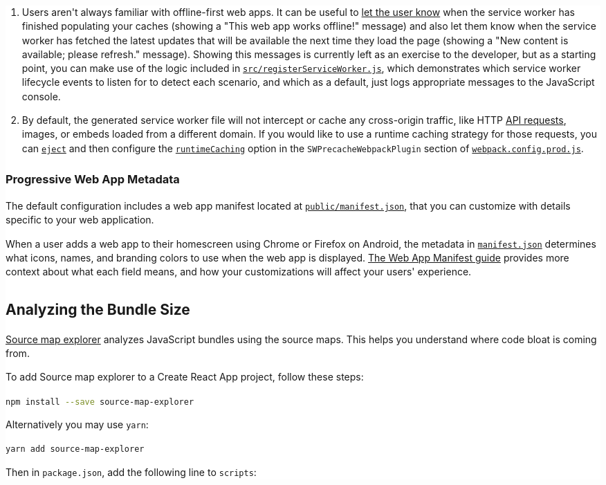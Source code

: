 1. Users aren't always familiar with offline-first web apps. It can be useful to
[let the user know][262]
when the service worker has finished populating your caches (showing a "This web
app works offline!" message) and also let them know when the service worker has
fetched the latest updates that will be available the next time they load the
page (showing a "New content is available; please refresh." message). Showing
this messages is currently left as an exercise to the developer, but as a
starting point, you can make use of the logic included in [`src/registerServiceWorker.js`][263], which
demonstrates which service worker lifecycle events to listen for to detect each
scenario, and which as a default, just logs appropriate messages to the
JavaScript console.

1. By default, the generated service worker file will not intercept or cache any
cross-origin traffic, like HTTP [API requests][264],
images, or embeds loaded from a different domain. If you would like to use a
runtime caching strategy for those requests, you can [`eject`][265]
and then configure the
[`runtimeCaching`][266]
option in the `SWPrecacheWebpackPlugin` section of
[`webpack.config.prod.js`][267].

### Progressive Web App Metadata

The default configuration includes a web app manifest located at
[`public/manifest.json`][268], that you can customize with
details specific to your web application.

When a user adds a web app to their homescreen using Chrome or Firefox on
Android, the metadata in [`manifest.json`][269] determines what
icons, names, and branding colors to use when the web app is displayed.
[The Web App Manifest guide][270]
provides more context about what each field means, and how your customizations
will affect your users' experience.

## Analyzing the Bundle Size

[Source map explorer][271] analyzes
JavaScript bundles using the source maps. This helps you understand where code
bloat is coming from.

To add Source map explorer to a Create React App project, follow these steps:

```sh
npm install --save source-map-explorer
```

Alternatively you may use `yarn`:

```sh
yarn add source-map-explorer
```

Then in `package.json`, add the following line to `scripts`:


[1]:	https://github.com/facebookincubator/create-react-app
[2]:	http://manojsinghnegi.com/blog/2017/09/03/Implementing-redux-and-react-router-v4-in-your-react-app/
[3]:	https://github.com/facebookincubator/create-react-app/blob/master/packages/react-scripts/template/README.md
[4]:	#updating-to-new-releases
[5]:	#sending-feedback
[6]:	#folder-structure
[7]:	#available-scripts
[8]:	#npm-start
[9]:	#npm-test
[10]:	#npm-run-build
[11]:	#npm-run-eject
[12]:	#supported-language-features-and-polyfills
[13]:	#syntax-highlighting-in-the-editor
[14]:	#displaying-lint-output-in-the-editor
[15]:	#debugging-in-the-editor
[16]:	#formatting-code-automatically
[17]:	#changing-the-page-title
[18]:	#installing-a-dependency
[19]:	#importing-a-component
[20]:	#code-splitting
[21]:	#adding-a-stylesheet
[22]:	#post-processing-css
[23]:	#adding-a-css-preprocessor-sass-less-etc
[24]:	#adding-images-fonts-and-files
[25]:	#using-the-public-folder
[26]:	#changing-the-html
[27]:	#adding-assets-outside-of-the-module-system
[28]:	#when-to-use-the-public-folder
[29]:	#using-global-variables
[30]:	#adding-bootstrap
[31]:	#using-a-custom-theme
[32]:	#adding-flow
[33]:	#adding-custom-environment-variables
[34]:	#referencing-environment-variables-in-the-html
[35]:	#adding-temporary-environment-variables-in-your-shell
[36]:	#adding-development-environment-variables-in-env
[37]:	#can-i-use-decorators
[38]:	#integrating-with-an-api-backend
[39]:	#node
[40]:	#ruby-on-rails
[41]:	#proxying-api-requests-in-development
[42]:	#invalid-host-header-errors-after-configuring-proxy
[43]:	#configuring-the-proxy-manually
[44]:	#configuring-a-websocket-proxy
[45]:	#using-https-in-development
[46]:	#generating-dynamic-meta-tags-on-the-server
[47]:	#pre-rendering-into-static-html-files
[48]:	#injecting-data-from-the-server-into-the-page
[49]:	#running-tests
[50]:	#filename-conventions
[51]:	#command-line-interface
[52]:	#version-control-integration
[53]:	#writing-tests
[54]:	#testing-components
[55]:	#using-third-party-assertion-libraries
[56]:	#initializing-test-environment
[57]:	#focusing-and-excluding-tests
[58]:	#coverage-reporting
[59]:	#continuous-integration
[60]:	#disabling-jsdom
[61]:	#snapshot-testing
[62]:	#editor-integration
[63]:	#developing-components-in-isolation
[64]:	#getting-started-with-storybook
[65]:	#getting-started-with-styleguidist
[66]:	#making-a-progressive-web-app
[67]:	#opting-out-of-caching
[68]:	#offline-first-considerations
[69]:	#progressive-web-app-metadata
[70]:	#analyzing-the-bundle-size
[71]:	#deployment
[72]:	#static-server
[73]:	#other-solutions
[74]:	#serving-apps-with-client-side-routing
[75]:	#building-for-relative-paths
[76]:	#azure
[77]:	#firebase
[78]:	#github-pages
[79]:	#heroku
[80]:	#netlify
[81]:	#now
[82]:	#s3-and-cloudfront
[83]:	#surge
[84]:	#advanced-configuration
[85]:	#troubleshooting
[86]:	#npm-start-doesnt-detect-changes
[87]:	#npm-test-hangs-on-macos-sierra
[88]:	#npm-run-build-exits-too-early
[89]:	#npm-run-build-fails-on-heroku
[90]:	#npm-run-build-fails-to-minify
[91]:	#momentjs-locales-are-missing
[92]:	#something-missing
[93]:	https://github.com/facebookincubator/create-react-app/blob/master/CHANGELOG.md
[94]:	https://github.com/facebookincubator/create-react-app/blob/master/CHANGELOG.md
[95]:	https://github.com/facebookincubator/create-react-app/issues
[96]:	http://localhost:3000
[97]:	#running-tests
[98]:	#deployment
[99]:	https://github.com/lukehoban/es6features
[100]:	https://github.com/rwaldron/exponentiation-operator
[101]:	https://github.com/tc39/ecmascript-asyncawait
[102]:	https://github.com/sebmarkbage/ecmascript-rest-spread
[103]:	https://github.com/tc39/proposal-dynamic-import
[104]:	https://github.com/tc39/proposal-class-public-fields
[105]:	https://facebook.github.io/react/docs/introducing-jsx.html
[106]:	https://flowtype.org/
[107]:	https://babeljs.io/docs/plugins/#presets-stage-x-experimental-presets-
[108]:	https://medium.com/@cpojer/effective-javascript-codemods-5a6686bb46fb
[109]:	https://en.wikipedia.org/wiki/Polyfill
[110]:	https://developer.mozilla.org/en/docs/Web/JavaScript/Reference/Global_Objects/Object/assign
[111]:	https://github.com/sindresorhus/object-assign
[112]:	https://developer.mozilla.org/en-US/docs/Web/JavaScript/Reference/Global_Objects/Promise
[113]:	https://github.com/then/promise
[114]:	https://developer.mozilla.org/en/docs/Web/API/Fetch_API
[115]:	https://github.com/github/fetch
[116]:	https://babeljs.io/docs/editors
[117]:	https://github.com/jlongster/prettier
[118]:	https://code.visualstudio.com
[119]:	https://www.jetbrains.com/webstorm/
[120]:	https://code.visualstudio.com
[121]:	https://marketplace.visualstudio.com/items?itemName=msjsdiag.debugger-for-chrome
[122]:	#advanced-configuration
[123]:	https://github.com/Microsoft/vscode-chrome-debug/blob/master/README.md#troubleshooting
[124]:	https://www.jetbrains.com/webstorm/
[125]:	https://chrome.google.com/webstore/detail/jetbrains-ide-support/hmhgeddbohgjknpmjagkdomcpobmllji
[126]:	#advanced-configuration
[127]:	https://github.com/prettier/prettier
[128]:	https://prettier.github.io/prettier/
[129]:	https://medium.com/@okonetchnikov/make-linting-great-again-f3890e1ad6b8
[130]:	https://github.com/prettier/prettier#editor-integration
[131]:	#adding-a-stylesheet
[132]:	https://developer.mozilla.org/en-US/docs/Web/API/Document/title
[133]:	https://github.com/nfl/react-helmet
[134]:	#generating-dynamic-meta-tags-on-the-server
[135]:	#pre-rendering-into-static-html-files
[136]:	http://exploringjs.com/es6/ch_modules.html
[137]:	http://stackoverflow.com/questions/36795819/react-native-es-6-when-should-i-use-curly-braces-for-import/36796281#36796281
[138]:	http://stackoverflow.com/questions/36795819/react-native-es-6-when-should-i-use-curly-braces-for-import/36796281#36796281
[139]:	http://exploringjs.com/es6/ch_modules.html
[140]:	https://leanpub.com/understandinges6/read#leanpub-auto-encapsulating-code-with-modules
[141]:	http://2ality.com/2017/01/import-operator.html#loading-code-on-demand
[142]:	https://github.com/tc39/proposal-dynamic-import
[143]:	https://developer.mozilla.org/en-US/docs/Web/JavaScript/Reference/Global_Objects/Promise
[144]:	http://serverless-stack.com/chapters/code-splitting-in-create-react-app.html
[145]:	https://github.com/AnomalyInnovations/serverless-stack-demo-client/tree/code-splitting-in-create-react-app
[146]:	https://webpack.js.org/
[147]:	https://medium.com/seek-ui-engineering/block-element-modifying-your-javascript-components-d7f99fcab52b
[148]:	https://github.com/postcss/autoprefixer
[149]:	https://github.com/postcss/autoprefixer#disabling
[150]:	https://facebook.github.io/react/docs/composition-vs-inheritance.html
[151]:	https://developer.mozilla.org/en-US/docs/Web/HTTP/Basics_of_HTTP/Data_URIs
[152]:	#changing-the-page-title
[153]:	#adding-a-stylesheet
[154]:	#adding-images-fonts-and-files
[155]:	#adding-a-stylesheet
[156]:	#adding-images-fonts-and-files
[157]:	https://developer.mozilla.org/en-US/docs/Web/Manifest
[158]:	http://github.hubspot.com/pace/docs/welcome/
[159]:	https://react-bootstrap.github.io
[160]:	https://gist.githubusercontent.com/gaearon/85d8c067f6af1e56277c82d19fd4da7b/raw/6158dd991b67284e9fc8d70b9d973efe87659d72/App.js
[161]:	https://medium.com/@tacomanator/customizing-create-react-app-aa9ffb88165
[162]:	https://medium.com/@preethikasireddy/why-use-static-types-in-javascript-part-1-8382da1e0adb
[163]:	http://flowtype.org/
[164]:	https://flowtype.org/docs/advanced-configuration.html
[165]:	https://nuclide.io/docs/languages/flow/
[166]:	https://flowtype.org/
[167]:	#injecting-data-from-the-server-into-the-page
[168]:	https://github.com/facebookincubator/create-react-app/issues/865#issuecomment-252199527
[169]:	#generating-dynamic-meta-tags-on-the-server
[170]:	https://github.com/motdotla/dotenv
[171]:	https://docs.travis-ci.com/user/environment-variables/
[172]:	https://devcenter.heroku.com/articles/config-vars
[173]:	https://medium.com/google-developers/exploring-es7-decorators-76ecb65fb841
[174]:	https://www.fullstackreact.com/articles/using-create-react-app-with-a-server/
[175]:	https://github.com/fullstackreact/food-lookup-demo
[176]:	https://www.fullstackreact.com/articles/how-to-get-create-react-app-to-work-with-your-rails-api/
[177]:	https://github.com/fullstackreact/food-lookup-demo-rails
[178]:	http://stackoverflow.com/questions/21854516/understanding-ajax-cors-and-security-considerations
[179]:	#configuring-the-proxy-manually
[180]:	http://enable-cors.org/server_expressjs.html
[181]:	#adding-custom-environment-variables
[182]:	https://medium.com/webpack/webpack-dev-server-middleware-security-issues-1489d950874a
[183]:	https://github.com/webpack/webpack-dev-server/issues/887
[184]:	https://github.com/facebookincubator/create-react-app/issues/2271
[185]:	https://github.com/chimurai/http-proxy-middleware#options
[186]:	https://github.com/nodejitsu/node-http-proxy#options
[187]:	https://socket.io/
[188]:	http://websocket.org/echo.html
[189]:	https://socket.io/docs/
[190]:	https://github.com/websockets/ws
[191]:	https://developer.mozilla.org/en-US/docs/Web/API/WebSocket
[192]:	#proxying-api-requests-in-development
[193]:	https://www.npmjs.com/package/react-snapshot
[194]:	https://github.com/stereobooster/react-snap
[195]:	https://medium.com/superhighfives/an-almost-static-stack-6df0a2791319
[196]:	https://medium.com/node-security/the-most-common-xss-vulnerability-in-react-js-applications-2bdffbcc1fa0
[197]:	https://github.com/facebookincubator/create-react-app/blob/master/CHANGELOG.md#migrating-from-023-to-030
[198]:	https://facebook.github.io/jest/
[199]:	https://facebook.github.io/jest/blog/2016/09/01/jest-15.html
[200]:	https://github.com/tmpvar/jsdom
[201]:	#continuous-integration
[202]:	https://facebook.github.io/jest/docs/en/expect.html#content
[203]:	https://facebook.github.io/jest/docs/en/expect.html#tohavebeencalled
[204]:	http://airbnb.io/enzyme/docs/api/shallow.html
[205]:	http://airbnb.io/enzyme/
[206]:	#initializing-test-environment
[207]:	http://airbnb.io/enzyme/docs/api/mount.html
[208]:	http://airbnb.io/enzyme/
[209]:	http://facebook.github.io/jest/docs/en/expect.html
[210]:	http://chaijs.com/
[211]:	https://github.com/blainekasten/enzyme-matchers
[212]:	#initializing-test-environment
[213]:	https://github.com/facebook/jest/issues/new
[214]:	https://github.com/facebook/jest/pull/1566
[215]:	http://chaijs.com/
[216]:	http://sinonjs.org/
[217]:	https://facebook.github.io/jest/docs/en/configuration.html#collectcoveragefrom-array
[218]:	https://facebook.github.io/jest/docs/en/configuration.html#coveragereporters-array-string
[219]:	https://facebook.github.io/jest/docs/en/configuration.html#coveragethreshold-object
[220]:	https://facebook.github.io/jest/docs/en/configuration.html#snapshotserializers-array-string
[221]:	https://docs.travis-ci.com/user/getting-started/
[222]:	https://travis-ci.org/profile
[223]:	https://docs.travis-ci.com/user/customizing-the-build/
[224]:	https://medium.com/@knowbody/circleci-and-zeits-now-sh-c9b7eebcd3c1
[225]:	https://github.com/facebookincubator/create-react-app/issues/new
[226]:	https://github.com/tmpvar/jsdom
[227]:	https://facebook.github.io/react/docs/top-level-api.html#reactdom.render
[228]:	https://facebook.github.io/react/docs/test-utils.html#renderintodocument
[229]:	https://github.com/facebook/react/blob/34761cf9a252964abfaab6faf74d473ad95d1f21/src/test/ReactTestUtils.js#L83-L91
[230]:	http://airbnb.io/enzyme/docs/api/mount.html
[231]:	http://airbnb.io/enzyme/index.html
[232]:	https://facebook.github.io/react/docs/test-utils.html#shallow-rendering
[233]:	http://airbnb.io/enzyme/docs/api/shallow.html
[234]:	http://airbnb.io/enzyme/index.html
[235]:	http://facebook.github.io/jest/blog/2016/07/27/jest-14.html
[236]:	http://facebook.github.io/jest/blog/2016/07/27/jest-14.html
[237]:	https://code.visualstudio.com
[238]:	https://github.com/orta/vscode-jest
[239]:	https://storybook.js.org
[240]:	https://github.com/storybooks/storybook
[241]:	https://react-styleguidist.js.org/
[242]:	https://github.com/styleguidist/react-styleguidist
[243]:	https://egghead.io/lessons/react-getting-started-with-react-storybook
[244]:	https://github.com/storybooks/storybook
[245]:	https://storybook.js.org/basics/introduction/
[246]:	https://github.com/storybooks/storybook/tree/master/addons/storyshots
[247]:	https://github.com/styleguidist/react-styleguidist
[248]:	https://react-styleguidist.js.org/docs/getting-started.html
[249]:	https://developers.google.com/web/progressive-web-apps/
[250]:	https://github.com/goldhand/sw-precache-webpack-plugin
[251]:	https://developers.google.com/web/fundamentals/instant-and-offline/offline-cookbook/#cache-falling-back-to-network
[252]:	src/index.js
[253]:	src/index.js
[254]:	https://developers.google.com/web/fundamentals/getting-started/primers/service-workers#you_need_https
[255]:	http://stackoverflow.com/questions/34160509/options-for-testing-service-workers-via-http/34161385#34161385
[256]:	https://jakearchibald.github.io/isserviceworkerready/
[257]:	src/registerServiceWorker.js
[258]:	#deployment
[259]:	#deployment
[260]:	http://stackoverflow.com/questions/38843970/service-worker-javascript-update-frequency-every-24-hours
[261]:	#github-pages
[262]:	https://developers.google.com/web/fundamentals/instant-and-offline/offline-ux#inform_the_user_when_the_app_is_ready_for_offline_consumption
[263]:	src/registerServiceWorker.js
[264]:	#integrating-with-an-api-backend
[265]:	#npm-run-eject
[266]:	https://github.com/GoogleChrome/sw-precache#runtimecaching-arrayobject
[267]:	../config/webpack.config.prod.js
[268]:	public/manifest.json
[269]:	public/manifest.json
[270]:	https://developers.google.com/web/fundamentals/engage-and-retain/web-app-manifest/
[271]:	https://www.npmjs.com/package/source-map-explorer
[272]:	https://nodejs.org/
[273]:	https://github.com/zeit/serve
[274]:	https://github.com/zeit/serve
[275]:	https://nodejs.org/
[276]:	http://expressjs.com/
[277]:	https://developer.mozilla.org/en-US/docs/Web/API/History_API#Adding_and_modifying_history_entries
[278]:	https://github.com/ReactTraining/react-router
[279]:	https://httpd.apache.org/
[280]:	http://tomcat.apache.org/
[281]:	https://stackoverflow.com/a/41249464/4878474
[282]:	https://developers.google.com/web/fundamentals/getting-started/primers/service-workers
[283]:	#npm-run-eject
[284]:	https://github.com/GoogleChrome/sw-precache#navigatefallback-string
[285]:	https://github.com/GoogleChrome/sw-precache#navigatefallbackwhitelist-arrayregexp
[286]:	../config/webpack.config.prod.js
[287]:	public/manifest.json
[288]:	https://reacttraining.com/react-router/web/api/BrowserRouter/basename-string
[289]:	https://azure.microsoft.com/
[290]:	https://medium.com/@to_pe/deploying-create-react-app-on-microsoft-azure-c0f6686a4321
[291]:	https://firebase.google.com/
[292]:	https://console.firebase.google.com/
[293]:	https://firebase.google.com/docs/web/setup
[294]:	https://pages.github.com/
[295]:	https://myusername.github.io/my-app
[296]:	https://reacttraining.com/react-router/web/api/Router
[297]:	https://github.com/rafrex/spa-github-pages
[298]:	https://www.heroku.com/
[299]:	https://github.com/mars/create-react-app-buildpack
[300]:	https://blog.heroku.com/deploying-react-with-zero-configuration
[301]:	https://www.netlify.com/
[302]:	https://app.netlify.com/signup
[303]:	https://zeit.co/now
[304]:	https://zeit.co/download
[305]:	https://zeit.co/blog/unlimited-static
[306]:	https://aws.amazon.com/s3
[307]:	https://aws.amazon.com/cloudfront/
[308]:	https://medium.com/@omgwtfmarc/deploying-create-react-app-to-s3-or-cloudfront-48dae4ce0af
[309]:	https://surge.sh/
[310]:	https://surge.sh/help/adding-a-200-page-for-client-side-routing
[311]:	#adding-development-environment-variables-in-env
[312]:	https://github.com/sindresorhus/opn#app
[313]:	#building-for-relative-paths
[314]:	https://github.com/facebookincubator/create-react-app/issues/2636
[315]:	https://en.wikipedia.org/wiki/PATH_(variable)
[316]:	https://github.com/facebookincubator/create-react-app/issues/1164
[317]:	https://webpack.js.org/guides/development/#adjusting-your-text-editor
[318]:	https://github.com/webpack/watchpack/issues/42
[319]:	https://webpack.github.io/docs/troubleshooting.html#not-enough-watchers
[320]:	https://github.com/facebookincubator/create-react-app/issues/659
[321]:	https://facebook.github.io/watchman/
[322]:	https://github.com/facebookincubator/create-react-app/issues/713
[323]:	https://github.com/facebook/jest/issues/1767
[324]:	https://github.com/facebook/watchman/issues/358
[325]:	https://github.com/ember-cli/ember-cli/issues/6259
[326]:	http://brew.sh/
[327]:	https://facebook.github.io/watchman/docs/install.html#build-install
[328]:	https://www.digitalocean.com/community/tutorials/how-to-add-swap-on-ubuntu-14-04
[329]:	#resolving-heroku-deployment-errors
[330]:	https://momentjs.com/
[331]:	https://momentjs.com/#multiple-locale-support
[332]:	https://github.com/facebookincubator/create-react-app/issues
[333]:	https://github.com/facebookincubator/create-react-app/edit/master/packages/react-scripts/template/README.md
[image-1]:	http://facebook.github.io/jest/img/blog/15-watch.gif
[image-2]:	http://i.imgur.com/5bFhnTS.png
[image-3]:	https://cloud.githubusercontent.com/assets/49038/20795349/a032308a-b7c8-11e6-9b34-7eeac781003f.png
[image-4]:	http://i.imgur.com/7CIAWpB.gif